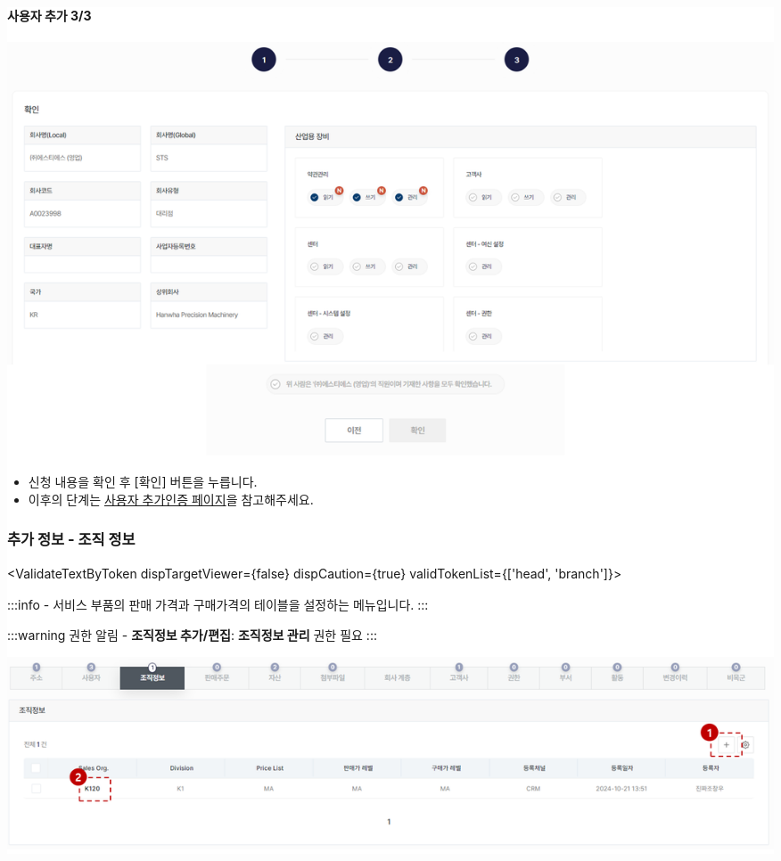 #### 사용자 추가 3/3

![042](./img/042.png)

- 신청 내용을 확인 후 [확인] 버튼을 누릅니다.
- 이후의 단계는 [사용자 추가인증 페이지](../tutorial-01-auth/create-a-acount-non-circle-user.md#사용자-추가인증-12)을 참고해주세요.

</ValidateTextByToken>

### 추가 정보 - 조직 정보

<ValidateTextByToken dispTargetViewer={false} dispCaution={true} validTokenList={['head', 'branch']}>

:::info
    - 서비스 부품의 판매 가격과 구매가격의 테이블을 설정하는 메뉴입니다.
:::

:::warning 권한 알림
    - **조직정보 추가/편집**: **조직정보 관리** 권한 필요
:::

![043](./img/043.png)
